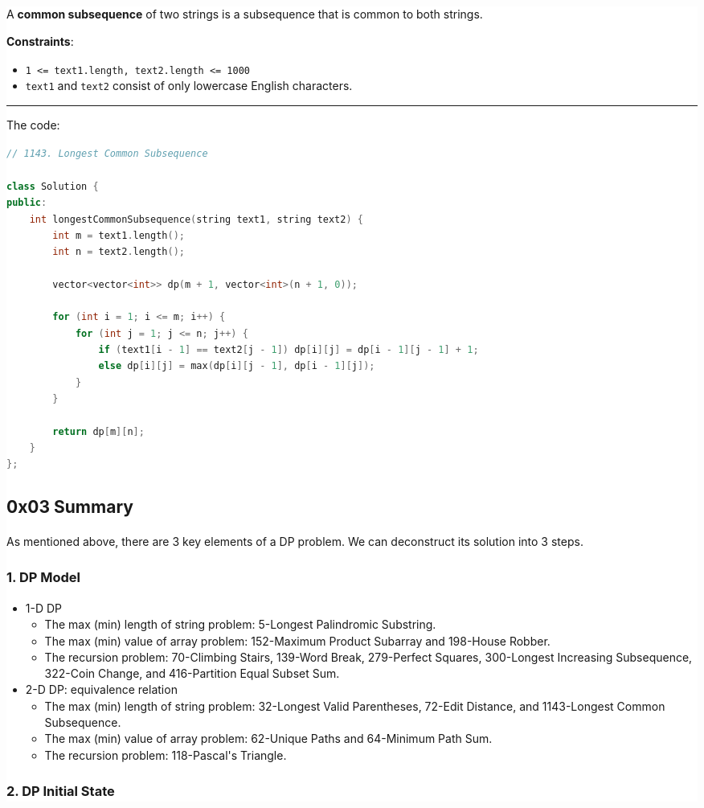 A **common subsequence** of two strings is a subsequence that is common to both strings.

**Constraints**:

- `1 <= text1.length, text2.length <= 1000`
- `text1` and `text2` consist of only lowercase English characters.

---

The code:

```C++
// 1143. Longest Common Subsequence

class Solution {
public:
    int longestCommonSubsequence(string text1, string text2) {
        int m = text1.length();
        int n = text2.length();

        vector<vector<int>> dp(m + 1, vector<int>(n + 1, 0));

        for (int i = 1; i <= m; i++) {
            for (int j = 1; j <= n; j++) {
                if (text1[i - 1] == text2[j - 1]) dp[i][j] = dp[i - 1][j - 1] + 1;
                else dp[i][j] = max(dp[i][j - 1], dp[i - 1][j]);
            }
        }

        return dp[m][n];
    }
};
```

## 0x03 Summary

As mentioned above, there are 3 key elements of a DP problem. We can deconstruct its solution into 3 steps.

### 1. DP Model

- 1-D DP
  - The max (min) length of string problem: 5-Longest Palindromic Substring.
  - The max (min) value of array problem: 152-Maximum Product Subarray and 198-House Robber.
  - The recursion problem: 70-Climbing Stairs, 139-Word Break, 279-Perfect Squares, 300-Longest Increasing Subsequence, 322-Coin Change, and 416-Partition Equal Subset Sum.
- 2-D DP: equivalence relation
  - The max (min) length of string problem: 32-Longest Valid Parentheses, 72-Edit Distance, and 1143-Longest Common Subsequence.
  - The max (min) value of array problem: 62-Unique Paths and 64-Minimum Path Sum.
  - The recursion problem: 118-Pascal's Triangle.

### 2. DP Initial State
